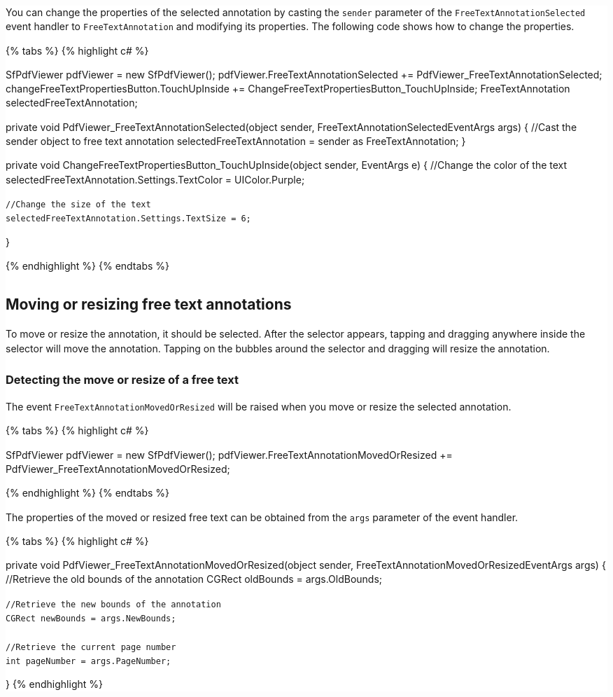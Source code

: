 You can change the properties of the selected annotation by casting the `sender` parameter of the `FreeTextAnnotationSelected` event handler to `FreeTextAnnotation` and modifying its properties. The following code shows how to change the properties.

{% tabs %}
{% highlight c# %} 

SfPdfViewer pdfViewer = new SfPdfViewer();
pdfViewer.FreeTextAnnotationSelected += PdfViewer_FreeTextAnnotationSelected;
changeFreeTextPropertiesButton.TouchUpInside += ChangeFreeTextPropertiesButton_TouchUpInside;
FreeTextAnnotation selectedFreeTextAnnotation;

private void PdfViewer_FreeTextAnnotationSelected(object sender, FreeTextAnnotationSelectedEventArgs args)
{
	//Cast the sender object to free text annotation
	selectedFreeTextAnnotation = sender as FreeTextAnnotation;
}

private void ChangeFreeTextPropertiesButton_TouchUpInside(object sender, EventArgs e)
{
	//Change the color of the text
    selectedFreeTextAnnotation.Settings.TextColor = UIColor.Purple;

    //Change the size of the text
    selectedFreeTextAnnotation.Settings.TextSize = 6;
}

{% endhighlight %}
{% endtabs %}

## Moving or resizing free text annotations

To move or resize the annotation, it should be selected. After the selector appears, tapping and dragging anywhere inside the selector will move the annotation. Tapping on the bubbles around the selector and dragging will resize the annotation.

### Detecting the move or resize of a free text

The event `FreeTextAnnotationMovedOrResized` will be raised when you move or resize the selected annotation.

{% tabs %}
{% highlight c# %}

SfPdfViewer pdfViewer = new SfPdfViewer();
pdfViewer.FreeTextAnnotationMovedOrResized += PdfViewer_FreeTextAnnotationMovedOrResized;

{% endhighlight %}
{% endtabs %}

The properties of the moved or resized free text can be obtained from the `args` parameter of the event handler.

{% tabs %}
{% highlight c# %}

private void PdfViewer_FreeTextAnnotationMovedOrResized(object sender, FreeTextAnnotationMovedOrResizedEventArgs args)
{
	//Retrieve the old bounds of the annotation
	CGRect oldBounds = args.OldBounds;

	//Retrieve the new bounds of the annotation
	CGRect newBounds = args.NewBounds;

	//Retrieve the current page number
	int pageNumber = args.PageNumber;
}
{% endhighlight %}